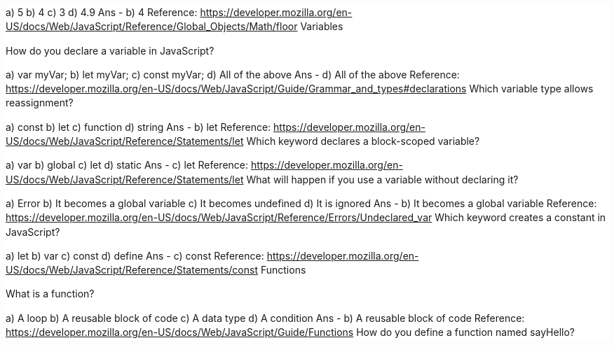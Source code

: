 a) 5
b) 4
c) 3
d) 4.9
Ans - b) 4
Reference: https://developer.mozilla.org/en-US/docs/Web/JavaScript/Reference/Global_Objects/Math/floor
Variables

How do you declare a variable in JavaScript?

a) var myVar;
b) let myVar;
c) const myVar;
d) All of the above
Ans - d) All of the above
Reference: https://developer.mozilla.org/en-US/docs/Web/JavaScript/Guide/Grammar_and_types#declarations
Which variable type allows reassignment?

a) const
b) let
c) function
d) string
Ans - b) let
Reference: https://developer.mozilla.org/en-US/docs/Web/JavaScript/Reference/Statements/let
Which keyword declares a block-scoped variable?

a) var
b) global
c) let
d) static
Ans - c) let
Reference: https://developer.mozilla.org/en-US/docs/Web/JavaScript/Reference/Statements/let
What will happen if you use a variable without declaring it?

a) Error
b) It becomes a global variable
c) It becomes undefined
d) It is ignored
Ans - b) It becomes a global variable
Reference: https://developer.mozilla.org/en-US/docs/Web/JavaScript/Reference/Errors/Undeclared_var
Which keyword creates a constant in JavaScript?

a) let
b) var
c) const
d) define
Ans - c) const
Reference: https://developer.mozilla.org/en-US/docs/Web/JavaScript/Reference/Statements/const
Functions

What is a function?

a) A loop
b) A reusable block of code
c) A data type
d) A condition
Ans - b) A reusable block of code
Reference: https://developer.mozilla.org/en-US/docs/Web/JavaScript/Guide/Functions
How do you define a function named sayHello?
